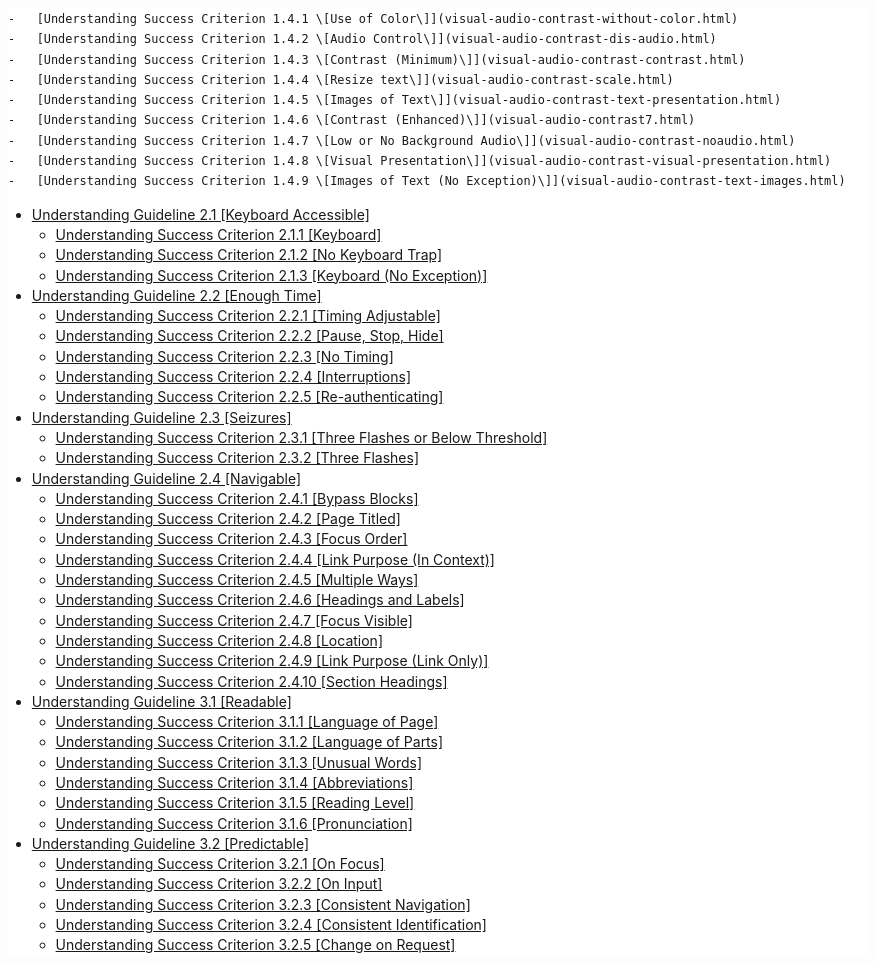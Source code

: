     -   [Understanding Success Criterion 1.4.1 \[Use of Color\]](visual-audio-contrast-without-color.html)
    -   [Understanding Success Criterion 1.4.2 \[Audio Control\]](visual-audio-contrast-dis-audio.html)
    -   [Understanding Success Criterion 1.4.3 \[Contrast (Minimum)\]](visual-audio-contrast-contrast.html)
    -   [Understanding Success Criterion 1.4.4 \[Resize text\]](visual-audio-contrast-scale.html)
    -   [Understanding Success Criterion 1.4.5 \[Images of Text\]](visual-audio-contrast-text-presentation.html)
    -   [Understanding Success Criterion 1.4.6 \[Contrast (Enhanced)\]](visual-audio-contrast7.html)
    -   [Understanding Success Criterion 1.4.7 \[Low or No Background Audio\]](visual-audio-contrast-noaudio.html)
    -   [Understanding Success Criterion 1.4.8 \[Visual Presentation\]](visual-audio-contrast-visual-presentation.html)
    -   [Understanding Success Criterion 1.4.9 \[Images of Text (No Exception)\]](visual-audio-contrast-text-images.html)
-   [Understanding Guideline 2.1 \[Keyboard Accessible\]](keyboard-operation.html)
    -   [Understanding Success Criterion 2.1.1 \[Keyboard\]](keyboard-operation-keyboard-operable.html)
    -   [Understanding Success Criterion 2.1.2 \[No Keyboard Trap\]](keyboard-operation-trapping.html)
    -   [Understanding Success Criterion 2.1.3 \[Keyboard (No Exception)\]](keyboard-operation-all-funcs.html)
-   [Understanding Guideline 2.2 \[Enough Time\]](time-limits.html)
    -   [Understanding Success Criterion 2.2.1 \[Timing Adjustable\]](time-limits-required-behaviors.html)
    -   [Understanding Success Criterion 2.2.2 \[Pause, Stop, Hide\]](time-limits-pause.html)
    -   [Understanding Success Criterion 2.2.3 \[No Timing\]](time-limits-no-exceptions.html)
    -   [Understanding Success Criterion 2.2.4 \[Interruptions\]](time-limits-postponed.html)
    -   [Understanding Success Criterion 2.2.5 \[Re-authenticating\]](time-limits-server-timeout.html)
-   [Understanding Guideline 2.3 \[Seizures\]](seizure.html)
    -   [Understanding Success Criterion 2.3.1 \[Three Flashes or Below Threshold\]](seizure-does-not-violate.html)
    -   [Understanding Success Criterion 2.3.2 \[Three Flashes\]](seizure-three-times.html)
-   [Understanding Guideline 2.4 \[Navigable\]](navigation-mechanisms.html)
    -   [Understanding Success Criterion 2.4.1 \[Bypass Blocks\]](navigation-mechanisms-skip.html)
    -   [Understanding Success Criterion 2.4.2 \[Page Titled\]](navigation-mechanisms-title.html)
    -   [Understanding Success Criterion 2.4.3 \[Focus Order\]](navigation-mechanisms-focus-order.html)
    -   [Understanding Success Criterion 2.4.4 \[Link Purpose (In Context)\]](navigation-mechanisms-refs.html)
    -   [Understanding Success Criterion 2.4.5 \[Multiple Ways\]](navigation-mechanisms-mult-loc.html)
    -   [Understanding Success Criterion 2.4.6 \[Headings and Labels\]](navigation-mechanisms-descriptive.html)
    -   [Understanding Success Criterion 2.4.7 \[Focus Visible\]](navigation-mechanisms-focus-visible.html)
    -   [Understanding Success Criterion 2.4.8 \[Location\]](navigation-mechanisms-location.html)
    -   [Understanding Success Criterion 2.4.9 \[Link Purpose (Link Only)\]](navigation-mechanisms-link.html)
    -   [Understanding Success Criterion 2.4.10 \[Section Headings\]](navigation-mechanisms-headings.html)
-   [Understanding Guideline 3.1 \[Readable\]](meaning.html)
    -   [Understanding Success Criterion 3.1.1 \[Language of Page\]](meaning-doc-lang-id.html)
    -   [Understanding Success Criterion 3.1.2 \[Language of Parts\]](meaning-other-lang-id.html)
    -   [Understanding Success Criterion 3.1.3 \[Unusual Words\]](meaning-idioms.html)
    -   [Understanding Success Criterion 3.1.4 \[Abbreviations\]](meaning-located.html)
    -   [Understanding Success Criterion 3.1.5 \[Reading Level\]](meaning-supplements.html)
    -   [Understanding Success Criterion 3.1.6 \[Pronunciation\]](meaning-pronunciation.html)
-   [Understanding Guideline 3.2 \[Predictable\]](consistent-behavior.html)
    -   [Understanding Success Criterion 3.2.1 \[On Focus\]](consistent-behavior-receive-focus.html)
    -   [Understanding Success Criterion 3.2.2 \[On Input\]](consistent-behavior-unpredictable-change.html)
    -   [Understanding Success Criterion 3.2.3 \[Consistent Navigation\]](consistent-behavior-consistent-locations.html)
    -   [Understanding Success Criterion 3.2.4 \[Consistent Identification\]](consistent-behavior-consistent-functionality.html)
    -   [Understanding Success Criterion 3.2.5 \[Change on Request\]](consistent-behavior-no-extreme-changes-context.html)